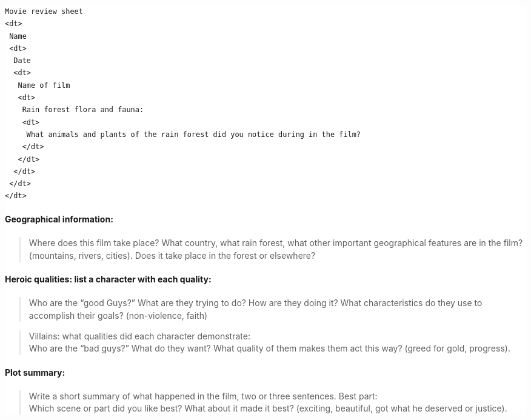     Movie review sheet
    <dt>
     Name
     <dt>
      Date
      <dt>
       Name of film
       <dt>
        Rain forest flora and fauna:
        <dt>
         What animals and plants of the rain forest did you notice during in the film?
        </dt>
       </dt>
      </dt>
     </dt>
    </dt>
   </dt>
  </dl>
 </blockquote>
 <h4>
  Geographical information:
 </h4>
 <blockquote>
  <dl>
   <dt>
    Where does this film take place? What country, what rain forest, what other important geographical features are in the film? (mountains, rivers, cities).  Does it take place in the forest or elsewhere?
   </dt>
  </dl>
 </blockquote>
 <h4>
  Heroic qualities: list a character with each quality:
 </h4>
 <blockquote>
  <dl>
   <dt>
    Who are the “good Guys?” What are they trying to do? How are they doing it? What characteristics do they use to accomplish their goals? (non-violence, faith)
   </dt>
  </dl>
 </blockquote>
 <blockquote>
  <dl>
   <dt>
    Villains: what qualities did each character demonstrate:
    <dt>
     Who are the “bad guys?” What do they want? What quality of them makes them act this way? (greed for gold, progress).
    </dt>
   </dt>
  </dl>
 </blockquote>
 <h4>
  Plot summary:
 </h4>
 <blockquote>
  <dl>
   <dt>
    Write a short summary of what happened in the film, two or three sentences.  Best part:
    <dt>
     Which scene or part did you like best? What about it made it best? (exciting, beautiful, got what he deserved or justice).
    </dt>